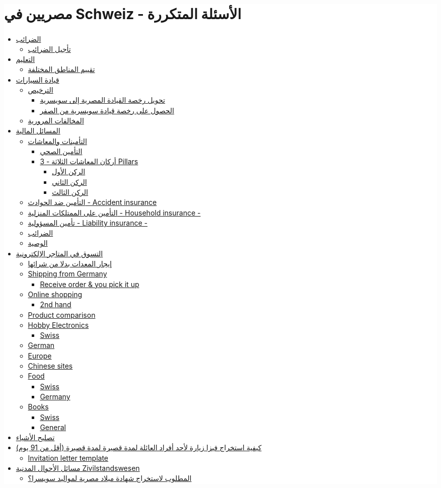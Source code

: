 # **مصريين في Schweiz \- الأسئلة المتكررة**

- [الضرائب](#الضرائب)
  - [تأجيل الضرائب](#تأجيل-الضرائب)
- [التعليم](#التعليم)
  - [تقييم المناطق المختلفة](#تقييم-المناطق-المختلفة)
- [قيادة السيارات](#قيادة-السيارات)
  - [الترخيص](#الترخيص)
    - [تحويل رخصة القيادة المصرية إلى سويسرية](#تحويل-رخصة-القيادة-المصرية-إلى-سويسرية)
    - [الحصول على رخصة قيادة سويسرية من الصفر](#الحصول-على-رخصة-قيادة-سويسرية-من-الصفر)
  - [المخالفات المرورية](#المخالفات-المرورية)
- [المسائل المالية](#المسائل-المالية)
  - [التأمينات والمعاشات](#التأمينات-والمعاشات)
    - [التأمين الصحي](#تأمين-المسؤولية---liability-insurance--)
    - [أركان المعاشات الثلاثة \- 3 Pillars](#أركان-المعاشات-الثلاثة---3-pillars)
      - [الركن الأول](#الركن-الثالث)
      - [الركن الثاني](#الركن-الثالث)
      - [الركن الثالث](#الركن-الثالث)
   - [التأمين ضد الحوادث \- Accident insurance](#تأمين-المسؤولية---liability-insurance--)
   - [التأمين على الممتلكات المنزلية \- Household insurance \-](#تأمين-المسؤولية---liability-insurance--)
   - [تأمين المسؤولية \- Liability insurance \-](#تأمين-المسؤولية---liability-insurance--)
  - [الضرائب](#الضرائب-1)
  - [الوصية](#الوصية)
- [التسوق في المتاجر الإلكترونية](#التسوق-في-المتاجر-الإلكترونية)
  - [إيجار المعدات بدلا من شرائها](#إيجار-المعدات-بدلا-من-شرائها)
  - [Shipping from Germany](#shipping-from-germany)
    - [Receive order & you pick it up](#receive-order-&-you-pick-it-up)
  - [Online shopping](#online-shopping)
    - [2nd hand](#2nd-hand)
  - [Product comparison](#product-comparison)
  - [Hobby Electronics](#hobby-electronics)
    - [Swiss](#swiss)
  - [German](#german)
  - [Europe](#europe)
  - [Chinese sites](#chinese-sites)
  - [Food](#food)
    - [Swiss](#swiss-1)
    - [Germany](#germany)
  - [Books](#books)
    - [Swiss](#swiss-2)
    - [General](#general)
- [تصليح الأشياء](#تصليح-الأشياء)
- [كيفية استخراج فيزا زيارة لأحد أفراد العائلة لمدة قصيرة  لمدة قصيرة (أقل من 91 يوم)](#كيفية-استخراج-فيزا-زيارة-لأحد-أفراد-العائلة-لمدة-قصيرة-لمدة-قصيرة-\(أقل-من-91-يوم\))
  - [Invitation letter template](#invitation-letter-template)
- [مسائل الأحوال المدنية Zivilstandswesen](#مسائل-الأحوال-المدنية-zivilstandswesen)
  - [المطلوب لاستخراج شهادة ميلاد مصرية لمواليد سويسرا؟](#المطلوب-لاستخراج-شهادة-ميلاد-مصرية-لمواليد-سويسرا؟)
